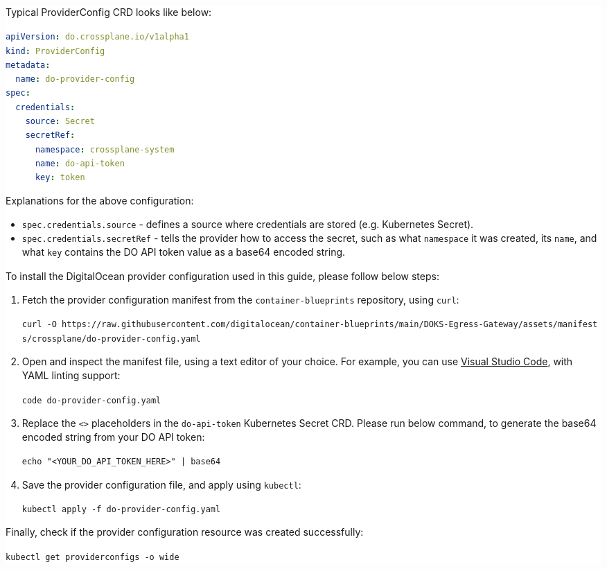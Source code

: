 Typical ProviderConfig CRD looks like below:

```yaml
apiVersion: do.crossplane.io/v1alpha1
kind: ProviderConfig
metadata:
  name: do-provider-config
spec:
  credentials:
    source: Secret
    secretRef:
      namespace: crossplane-system
      name: do-api-token
      key: token
```

Explanations for the above configuration:

- `spec.credentials.source` - defines a source where credentials are stored (e.g. Kubernetes Secret).
- `spec.credentials.secretRef` - tells the provider how to access the secret, such as what `namespace` it was created, its `name`, and what `key` contains the DO API token value as a base64 encoded string.

To install the DigitalOcean provider configuration used in this guide, please follow below steps:

1. Fetch the provider configuration manifest from the `container-blueprints` repository, using `curl`:

    ```shell
    curl -O https://raw.githubusercontent.com/digitalocean/container-blueprints/main/DOKS-Egress-Gateway/assets/manifests/crossplane/do-provider-config.yaml
    ```

2. Open and inspect the manifest file, using a text editor of your choice. For example, you can use [Visual Studio Code](https://code.visualstudio.com/), with YAML linting support:

    ```shell
    code do-provider-config.yaml
    ```

3. Replace the `<>` placeholders in the `do-api-token` Kubernetes Secret CRD. Please run below command, to generate the base64 encoded string from your DO API token:

    ```shell
    echo "<YOUR_DO_API_TOKEN_HERE>" | base64
    ```

4. Save the provider configuration file, and apply using `kubectl`:

    ```shell
    kubectl apply -f do-provider-config.yaml
    ```

Finally, check if the provider configuration resource was created successfully:

```shell
kubectl get providerconfigs -o wide
```
